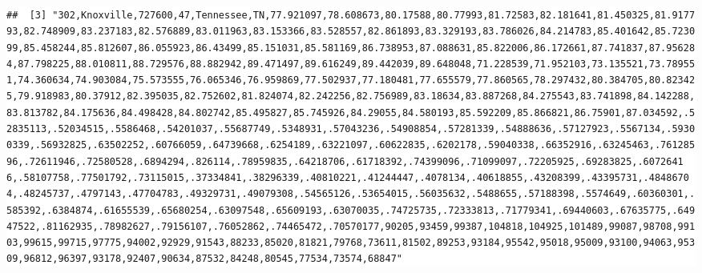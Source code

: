     ##  [3] "302,Knoxville,727600,47,Tennessee,TN,77.921097,78.608673,80.17588,80.77993,81.72583,82.181641,81.450325,81.917793,82.748909,83.237183,82.576889,83.011963,83.153366,83.528557,82.861893,83.329193,83.786026,84.214783,85.401642,85.723099,85.458244,85.812607,86.055923,86.43499,85.151031,85.581169,86.738953,87.088631,85.822006,86.172661,87.741837,87.956284,87.798225,88.010811,88.729576,88.882942,89.471497,89.616249,89.442039,89.648048,71.228539,71.952103,73.135521,73.789551,74.360634,74.903084,75.573555,76.065346,76.959869,77.502937,77.180481,77.655579,77.860565,78.297432,80.384705,80.823425,79.918983,80.37912,82.395035,82.752602,81.824074,82.242256,82.756989,83.18634,83.887268,84.275543,83.741898,84.142288,83.813782,84.175636,84.498428,84.802742,85.495827,85.745926,84.29055,84.580193,85.592209,85.866821,86.75901,87.034592,.52835113,.52034515,.5586468,.54201037,.55687749,.5348931,.57043236,.54908854,.57281339,.54888636,.57127923,.5567134,.59300339,.56932825,.63502252,.60766059,.64739668,.6254189,.63221097,.60622835,.6202178,.59040338,.66352916,.63245463,.76128596,.72611946,.72580528,.6894294,.826114,.78959835,.64218706,.61718392,.74399096,.71099097,.72205925,.69283825,.60726416,.58107758,.77501792,.73115015,.37334841,.38296339,.40810221,.41244447,.4078134,.40618855,.43208399,.43395731,.48486704,.48245737,.4797143,.47704783,.49329731,.49079308,.54565126,.53654015,.56035632,.5488655,.57188398,.5574649,.60360301,.585392,.6384874,.61655539,.65680254,.63097548,.65609193,.63070035,.74725735,.72333813,.71779341,.69440603,.67635775,.64947522,.81162935,.78982627,.79156107,.76052862,.74465472,.70570177,90205,93459,99387,104818,104925,101489,99087,98708,99103,99615,99715,97775,94002,92929,91543,88233,85020,81821,79768,73611,81502,89253,93184,95542,95018,95009,93100,94063,95309,96812,96397,93178,92407,90634,87532,84248,80545,77534,73574,68847"                                                                                                                                                                                                                                                                                                                                                                                                                                                                                                                                                                                                                                                                                                                                                                                                                                                                                                                                                                                                                                                                                                                                                                                                                                                                 